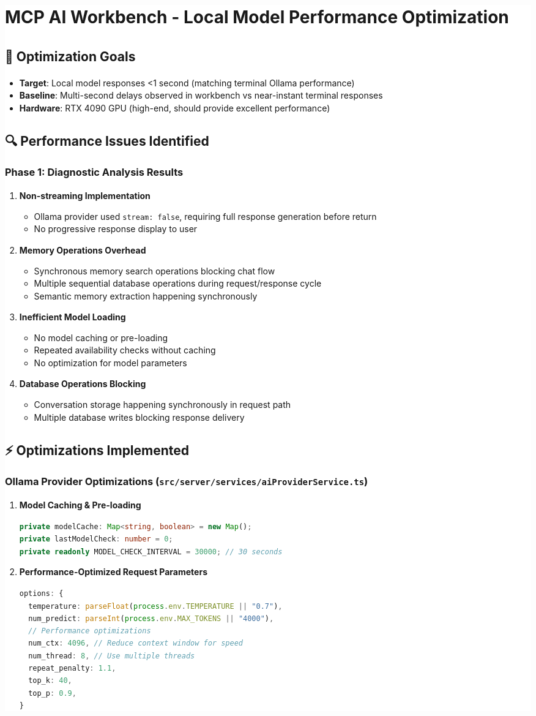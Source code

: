 # MCP AI Workbench - Local Model Performance Optimization

## 🎯 Optimization Goals
- **Target**: Local model responses <1 second (matching terminal Ollama performance)
- **Baseline**: Multi-second delays observed in workbench vs near-instant terminal responses
- **Hardware**: RTX 4090 GPU (high-end, should provide excellent performance)

## 🔍 Performance Issues Identified

### **Phase 1: Diagnostic Analysis Results**

1. **Non-streaming Implementation**
   - Ollama provider used `stream: false`, requiring full response generation before return
   - No progressive response display to user

2. **Memory Operations Overhead**
   - Synchronous memory search operations blocking chat flow
   - Multiple sequential database operations during request/response cycle
   - Semantic memory extraction happening synchronously

3. **Inefficient Model Loading**
   - No model caching or pre-loading
   - Repeated availability checks without caching
   - No optimization for model parameters

4. **Database Operations Blocking**
   - Conversation storage happening synchronously in request path
   - Multiple database writes blocking response delivery

## ⚡ Optimizations Implemented

### **Ollama Provider Optimizations** (`src/server/services/aiProviderService.ts`)

1. **Model Caching & Pre-loading**
   ```typescript
   private modelCache: Map<string, boolean> = new Map();
   private lastModelCheck: number = 0;
   private readonly MODEL_CHECK_INTERVAL = 30000; // 30 seconds
   ```

2. **Performance-Optimized Request Parameters**
   ```typescript
   options: {
     temperature: parseFloat(process.env.TEMPERATURE || "0.7"),
     num_predict: parseInt(process.env.MAX_TOKENS || "4000"),
     // Performance optimizations
     num_ctx: 4096, // Reduce context window for speed
     num_thread: 8, // Use multiple threads
     repeat_penalty: 1.1,
     top_k: 40,
     top_p: 0.9,
   }
   ```
